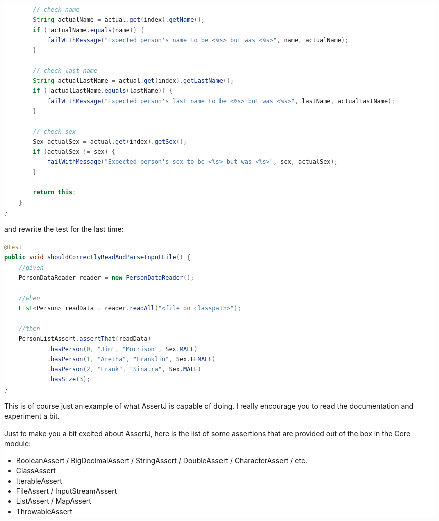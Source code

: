 ```java
        // check name
        String actualName = actual.get(index).getName();
        if (!actualName.equals(name)) {
            failWithMessage("Expected person's name to be <%s> but was <%s>", name, actualName);
        }

        // check last name
        String actualLastName = actual.get(index).getLastName();
        if (!actualLastName.equals(lastName)) {
            failWithMessage("Expected person's last name to be <%s> but was <%s>", lastName, actualLastName);
        }

        // check sex
        Sex actualSex = actual.get(index).getSex();
        if (actualSex != sex) {
            failWithMessage("Expected person's sex to be <%s> but was <%s>", sex, actualSex);
        }

        return this;
    }
}
```

and rewrite the test for the last time:

```java
@Test
public void shouldCorrectlyReadAndParseInputFile() {
    //given
    PersonDataReader reader = new PersonDataReader();

    //when
    List<Person> readData = reader.readAll("<file on classpath>");

    //then
    PersonListAssert.assertThat(readData)
            .hasPerson(0, "Jim", "Morrison", Sex.MALE)
            .hasPerson(1, "Aretha", "Franklin", Sex.FEMALE)
            .hasPerson(2, "Frank", "Sinatra", Sex.MALE)
            .hasSize(3);
}
```

This is of course just an example of what AssertJ is capable of doing. I really encourage you to read the documentation and experiment a bit.

Just to make you a bit excited about AssertJ, here is the list of some assertions that are provided out of the box in the Core module:

* BooleanAssert / BigDecimalAssert / StringAssert / DoubleAssert / CharacterAssert / etc.
* ClassAssert
* IterableAssert
* FileAssert / InputStreamAssert
* ListAssert / MapAssert
* ThrowableAssert
